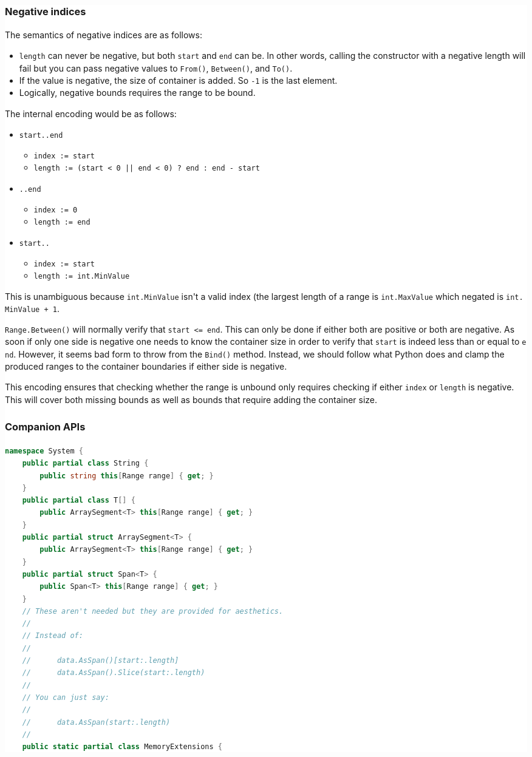 ### Negative indices

The semantics of negative indices are as follows:

* `length` can never be negative, but both `start` and `end` can be. In other
  words, calling the constructor with a negative length will fail but you can
  pass negative values to `From()`, `Between()`, and `To()`.
* If the value is negative, the size of container is added. So `-1` is the last
  element.
* Logically, negative bounds requires the range to be bound.

The internal encoding would be as follows:

* `start..end`
  - `index := start`
  - `length := (start < 0 || end < 0) ? end : end - start`

* `..end`
  - `index := 0`
  - `length := end`

* `start..`
  - `index := start`
  - `length := int.MinValue`

This is unambiguous because `int.MinValue` isn't a valid index (the largest
length of a range is `int.MaxValue` which negated is `int.MinValue + 1`.

`Range.Between()` will normally verify that `start <= end`. This can only be
done if either both are positive or both are negative. As soon if only one side
is negative one needs to know the container size in order to verify that `start`
is indeed less than or equal to `end`. However, it seems bad form to throw from
the `Bind()` method. Instead, we should follow what Python does and clamp the
produced ranges to the container boundaries if either side is negative.

This encoding ensures that checking whether the range is unbound only requires
checking if either `index` or `length` is negative. This will cover both missing
bounds as well as bounds that require adding the container size.

### Companion APIs

```csharp
namespace System {
    public partial class String {
        public string this[Range range] { get; }
    }
    public partial class T[] {
        public ArraySegment<T> this[Range range] { get; }
    }
    public partial struct ArraySegment<T> {
        public ArraySegment<T> this[Range range] { get; }
    }      
    public partial struct Span<T> {
        public Span<T> this[Range range] { get; }
    }
    // These aren't needed but they are provided for aesthetics.
    //
    // Instead of:
    //
    //      data.AsSpan()[start:.length]
    //      data.AsSpan().Slice(start:.length)
    //
    // You can just say:
    //
    //      data.AsSpan(start:.length)
    //
    public static partial class MemoryExtensions {
```